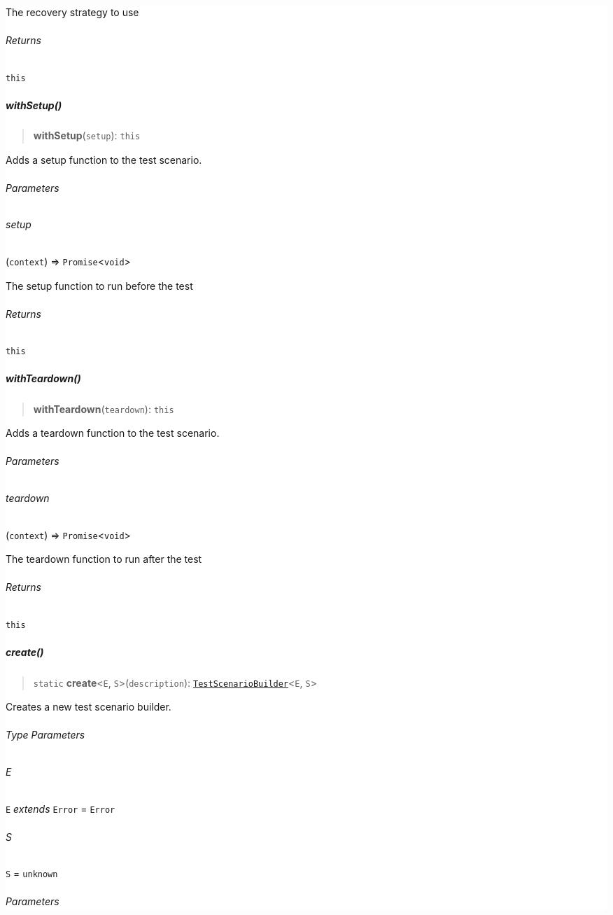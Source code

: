 The recovery strategy to use

###### Returns

`this`

##### withSetup()

> **withSetup**(`setup`): `this`

Adds a setup function to the test scenario.

###### Parameters

###### setup

(`context`) => `Promise`\<`void`\>

The setup function to run before the test

###### Returns

`this`

##### withTeardown()

> **withTeardown**(`teardown`): `this`

Adds a teardown function to the test scenario.

###### Parameters

###### teardown

(`context`) => `Promise`\<`void`\>

The teardown function to run after the test

###### Returns

`this`

##### create()

> `static` **create**\<`E`, `S`\>(`description`): [`TestScenarioBuilder`](#testscenariobuilder)\<`E`, `S`\>

Creates a new test scenario builder.

###### Type Parameters

###### E

`E` *extends* `Error` = `Error`

###### S

`S` = `unknown`

###### Parameters
